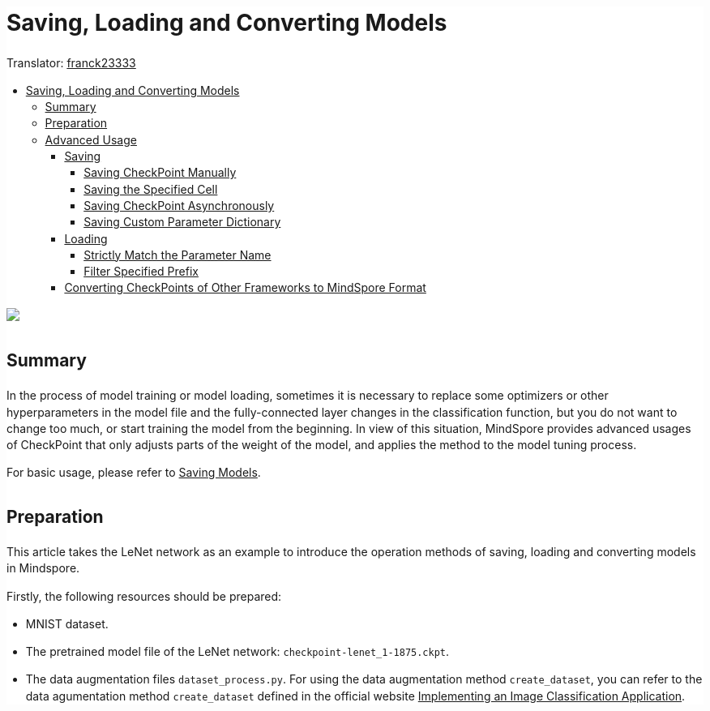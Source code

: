 # Saving, Loading and Converting Models

Translator: [franck23333](https://gitee.com/franck2333)



- [Saving, Loading and Converting Models](#saving-loading-and-converting-models)
    - [Summary](#summary)
    - [Preparation](#preparation)
    - [Advanced Usage](#advanced-usage)
        - [Saving](#saving)
            - [Saving CheckPoint Manually](#saving-checkpoint-manually)
            - [Saving the Specified Cell](#saving-the-specified-cell)
            - [Saving CheckPoint Asynchronously](#saving-checkpoint-asynchronously)
            - [Saving Custom Parameter Dictionary](#saving-custom-parameter-dictionary)
        - [Loading](#loading)
            - [Strictly Match the Parameter Name](#strictly-match-the-parameter-name)
            - [Filter Specified Prefix](#filter-specified-prefix)
        - [Converting CheckPoints of Other Frameworks to MindSpore Format](#converting-checkpoints-of-other-frameworks-to-mindspore-format)



<a href="https://gitee.com/mindspore/docs/blob/r1.3/docs/mindspore/programming_guide/source_en/advanced_usage_of_checkpoint.md" target="_blank"><img src="https://gitee.com/mindspore/docs/raw/r1.3/resource/_static/logo_source.png"></a>

## Summary

In the process of model training or model loading, sometimes it is necessary to replace some optimizers or other hyperparameters
in the model file and the fully-connected layer changes in the classification function, but you do not want
to change too much, or start training the model from the beginning. In view of this situation, MindSpore provides advanced usages
of CheckPoint that only adjusts parts of the weight of the model, and applies the method to the model tuning process.

For basic usage, please refer to [Saving Models](https://www.mindspore.cn/docs/programming_guide/en/r1.3/save_model.html#checkpoint).

## Preparation

This article takes the LeNet network as an example to introduce the operation methods of saving, loading and converting
models in Mindspore.

Firstly, the following resources should be prepared:  

- MNIST dataset.

- The pretrained model file of the LeNet network: `checkpoint-lenet_1-1875.ckpt`.

- The data augmentation files `dataset_process.py`. For using the data augmentation method `create_dataset`, you can refer to the data agumentation method `create_dataset` defined in the official website [Implementing an Image Classification Application](https://www.mindspore.cn/docs/programming_guide/en/r1.3/quick_start/quick_start.html).
